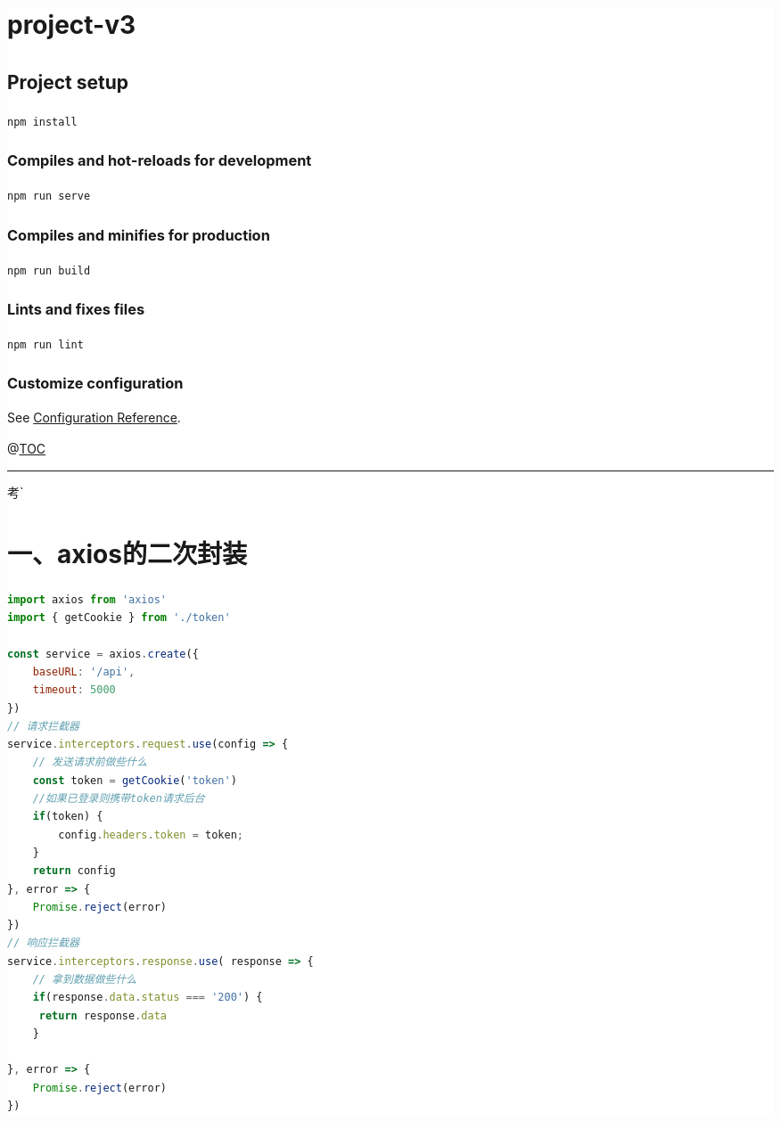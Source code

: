# project-v3

## Project setup
```
npm install
```

### Compiles and hot-reloads for development
```
npm run serve
```

### Compiles and minifies for production
```
npm run build
```

### Lints and fixes files
```
npm run lint
```

### Customize configuration
See [Configuration Reference](https://cli.vuejs.org/config/).

@[TOC](文章目录)

---

考`

# 一、axios的二次封装
```js
import axios from 'axios'
import { getCookie } from './token'

const service = axios.create({
    baseURL: '/api',
    timeout: 5000
})
// 请求拦截器
service.interceptors.request.use(config => {
    // 发送请求前做些什么
    const token = getCookie('token')
    //如果已登录则携带token请求后台
    if(token) {
        config.headers.token = token;
    }
    return config
}, error => {
    Promise.reject(error)
}) 
// 响应拦截器
service.interceptors.response.use( response => {
    // 拿到数据做些什么
    if(response.data.status === '200') {
     return response.data
    }
   
}, error => {
    Promise.reject(error)
})
```